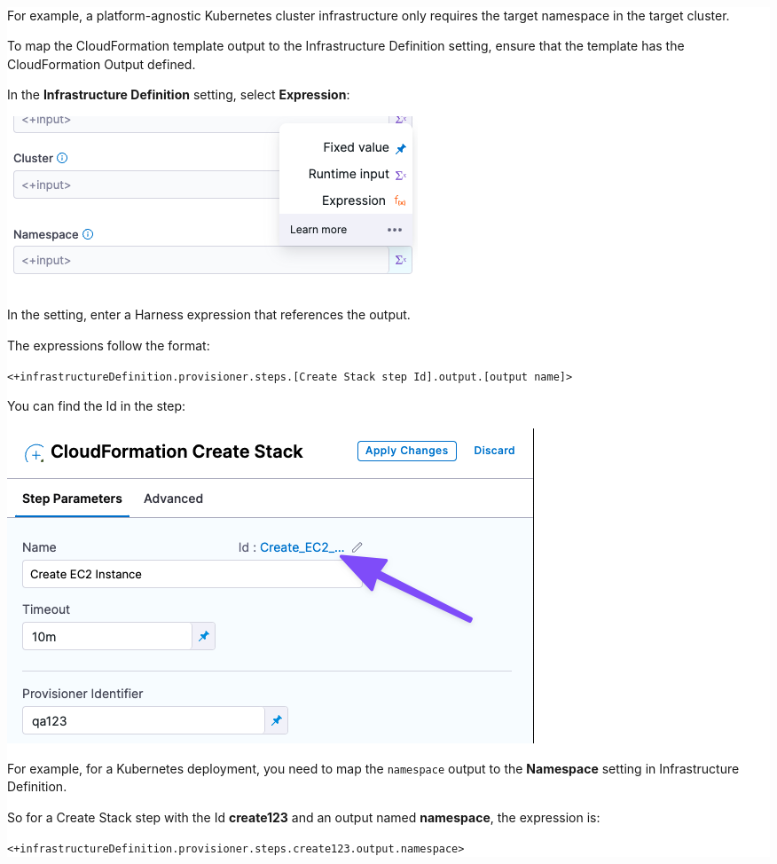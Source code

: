 For example, a platform-agnostic Kubernetes cluster infrastructure only requires the target namespace in the target cluster.

To map the CloudFormation template output to the Infrastructure Definition setting, ensure that the template has the CloudFormation Output defined.

In the **Infrastructure Definition** setting, select **Expression**:

![](./static/provision-target-deployment-infra-dynamically-with-cloud-formation-05.png)

In the setting, enter a Harness expression that references the output.

The expressions follow the format:

`<+infrastructureDefinition.provisioner.steps.[Create Stack step Id].output.[output name]>`

You can find the Id in the step:

![](./static/provision-target-deployment-infra-dynamically-with-cloud-formation-06.png)

For example, for a Kubernetes deployment, you need to map the `namespace` output to the **Namespace** setting in Infrastructure Definition.

So for a Create Stack step with the Id **create123** and an output named **namespace**, the expression is:

`<+infrastructureDefinition.provisioner.steps.create123.output.namespace>`
